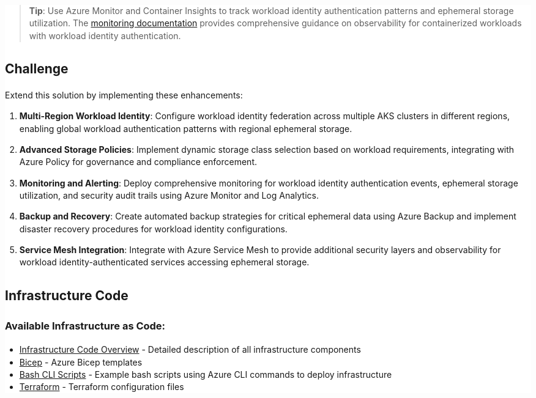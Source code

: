 > **Tip**: Use Azure Monitor and Container Insights to track workload identity authentication patterns and ephemeral storage utilization. The [monitoring documentation](https://docs.microsoft.com/en-us/azure/azure-monitor/containers/container-insights-overview) provides comprehensive guidance on observability for containerized workloads with workload identity authentication.

## Challenge

Extend this solution by implementing these enhancements:

1. **Multi-Region Workload Identity**: Configure workload identity federation across multiple AKS clusters in different regions, enabling global workload authentication patterns with regional ephemeral storage.

2. **Advanced Storage Policies**: Implement dynamic storage class selection based on workload requirements, integrating with Azure Policy for governance and compliance enforcement.

3. **Monitoring and Alerting**: Deploy comprehensive monitoring for workload identity authentication events, ephemeral storage utilization, and security audit trails using Azure Monitor and Log Analytics.

4. **Backup and Recovery**: Create automated backup strategies for critical ephemeral data using Azure Backup and implement disaster recovery procedures for workload identity configurations.

5. **Service Mesh Integration**: Integrate with Azure Service Mesh to provide additional security layers and observability for workload identity-authenticated services accessing ephemeral storage.

## Infrastructure Code

### Available Infrastructure as Code:

- [Infrastructure Code Overview](code/README.md) - Detailed description of all infrastructure components
- [Bicep](code/bicep/) - Azure Bicep templates
- [Bash CLI Scripts](code/scripts/) - Example bash scripts using Azure CLI commands to deploy infrastructure
- [Terraform](code/terraform/) - Terraform configuration files